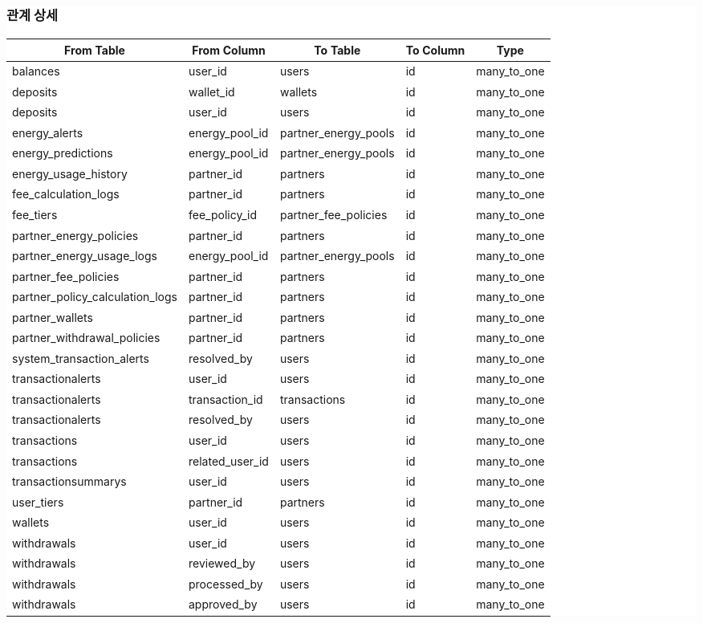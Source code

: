 ### 관계 상세

| From Table | From Column | To Table | To Column | Type |
|------------|-------------|----------|-----------|------|
| balances | user_id | users | id | many_to_one |
| deposits | wallet_id | wallets | id | many_to_one |
| deposits | user_id | users | id | many_to_one |
| energy_alerts | energy_pool_id | partner_energy_pools | id | many_to_one |
| energy_predictions | energy_pool_id | partner_energy_pools | id | many_to_one |
| energy_usage_history | partner_id | partners | id | many_to_one |
| fee_calculation_logs | partner_id | partners | id | many_to_one |
| fee_tiers | fee_policy_id | partner_fee_policies | id | many_to_one |
| partner_energy_policies | partner_id | partners | id | many_to_one |
| partner_energy_usage_logs | energy_pool_id | partner_energy_pools | id | many_to_one |
| partner_fee_policies | partner_id | partners | id | many_to_one |
| partner_policy_calculation_logs | partner_id | partners | id | many_to_one |
| partner_wallets | partner_id | partners | id | many_to_one |
| partner_withdrawal_policies | partner_id | partners | id | many_to_one |
| system_transaction_alerts | resolved_by | users | id | many_to_one |
| transactionalerts | user_id | users | id | many_to_one |
| transactionalerts | transaction_id | transactions | id | many_to_one |
| transactionalerts | resolved_by | users | id | many_to_one |
| transactions | user_id | users | id | many_to_one |
| transactions | related_user_id | users | id | many_to_one |
| transactionsummarys | user_id | users | id | many_to_one |
| user_tiers | partner_id | partners | id | many_to_one |
| wallets | user_id | users | id | many_to_one |
| withdrawals | user_id | users | id | many_to_one |
| withdrawals | reviewed_by | users | id | many_to_one |
| withdrawals | processed_by | users | id | many_to_one |
| withdrawals | approved_by | users | id | many_to_one |

